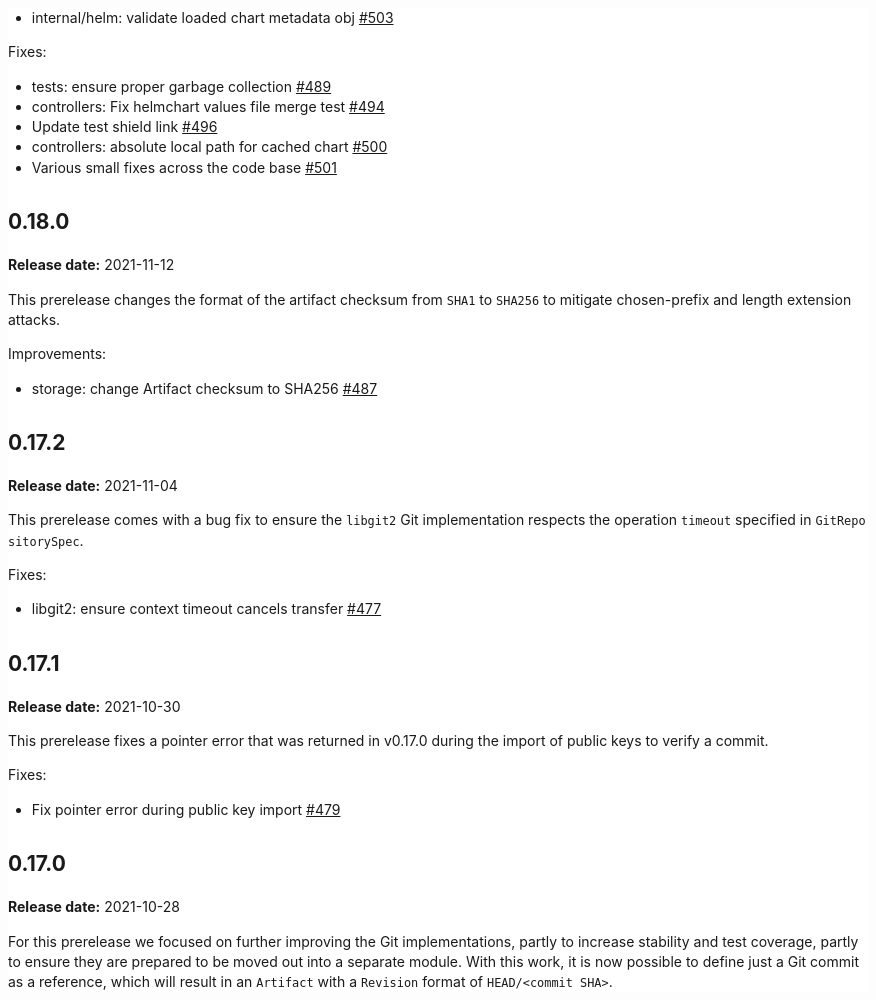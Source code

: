 - internal/helm: validate loaded chart metadata obj
  [#503](https://github.com/fluxcd/source-controller/pull/503)

Fixes:
- tests: ensure proper garbage collection
  [#489](https://github.com/fluxcd/source-controller/pull/489)
- controllers: Fix helmchart values file merge test
  [#494](https://github.com/fluxcd/source-controller/pull/494)
- Update test shield link
  [#496](https://github.com/fluxcd/source-controller/pull/496)
- controllers: absolute local path for cached chart
  [#500](https://github.com/fluxcd/source-controller/pull/500)
- Various small fixes across the code base
  [#501](https://github.com/fluxcd/source-controller/pull/501)

## 0.18.0

**Release date:** 2021-11-12

This prerelease changes the format of the artifact checksum from `SHA1` to `SHA256`
to mitigate chosen-prefix and length extension attacks.

Improvements:
* storage: change Artifact checksum to SHA256
  [#487](https://github.com/fluxcd/source-controller/pull/487)

## 0.17.2

**Release date:** 2021-11-04

This prerelease comes with a bug fix to ensure the `libgit2` Git implementation
respects the operation `timeout` specified in `GitRepositorySpec`.

Fixes:
* libgit2: ensure context timeout cancels transfer
  [#477](https://github.com/fluxcd/source-controller/pull/477)

## 0.17.1

**Release date:** 2021-10-30

This prerelease fixes a pointer error that was returned in v0.17.0 during
the import of public keys to verify a commit.

Fixes:
* Fix pointer error during public key import
  [#479](https://github.com/fluxcd/source-controller/pull/479)

## 0.17.0

**Release date:** 2021-10-28

For this prerelease we focused on further improving the Git implementations, partly
to increase stability and test coverage, partly to ensure they are prepared to be
moved out into a separate module. With this work, it is now possible to define just
a Git commit as a reference, which will result in an `Artifact` with a `Revision`
format of `HEAD/<commit SHA>`.
